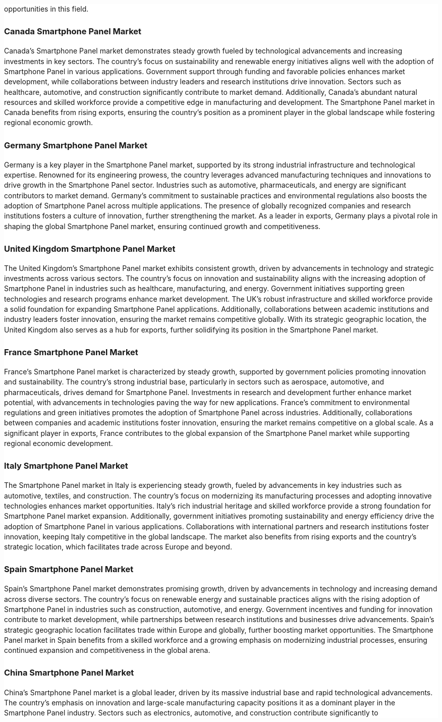 opportunities in this field.</p><h3>Canada Smartphone Panel Market</h3><p>Canada&rsquo;s Smartphone Panel market demonstrates steady growth fueled by technological advancements and increasing investments in key sectors. The country&rsquo;s focus on sustainability and renewable energy initiatives aligns well with the adoption of Smartphone Panel in various applications. Government support through funding and favorable policies enhances market development, while collaborations between industry leaders and research institutions drive innovation. Sectors such as healthcare, automotive, and construction significantly contribute to market demand. Additionally, Canada&rsquo;s abundant natural resources and skilled workforce provide a competitive edge in manufacturing and development. The Smartphone Panel market in Canada benefits from rising exports, ensuring the country&rsquo;s position as a prominent player in the global landscape while fostering regional economic growth.</p><h3>Germany Smartphone Panel Market</h3><p>Germany is a key player in the Smartphone Panel market, supported by its strong industrial infrastructure and technological expertise. Renowned for its engineering prowess, the country leverages advanced manufacturing techniques and innovations to drive growth in the Smartphone Panel sector. Industries such as automotive, pharmaceuticals, and energy are significant contributors to market demand. Germany&rsquo;s commitment to sustainable practices and environmental regulations also boosts the adoption of Smartphone Panel across multiple applications. The presence of globally recognized companies and research institutions fosters a culture of innovation, further strengthening the market. As a leader in exports, Germany plays a pivotal role in shaping the global Smartphone Panel market, ensuring continued growth and competitiveness.</p><h3>United Kingdom Smartphone Panel Market</h3><p>The United Kingdom&rsquo;s Smartphone Panel market exhibits consistent growth, driven by advancements in technology and strategic investments across various sectors. The country&rsquo;s focus on innovation and sustainability aligns with the increasing adoption of Smartphone Panel in industries such as healthcare, manufacturing, and energy. Government initiatives supporting green technologies and research programs enhance market development. The UK&rsquo;s robust infrastructure and skilled workforce provide a solid foundation for expanding Smartphone Panel applications. Additionally, collaborations between academic institutions and industry leaders foster innovation, ensuring the market remains competitive globally. With its strategic geographic location, the United Kingdom also serves as a hub for exports, further solidifying its position in the Smartphone Panel market.</p><h3>France Smartphone Panel Market</h3><p>France&rsquo;s Smartphone Panel market is characterized by steady growth, supported by government policies promoting innovation and sustainability. The country&rsquo;s strong industrial base, particularly in sectors such as aerospace, automotive, and pharmaceuticals, drives demand for Smartphone Panel. Investments in research and development further enhance market potential, with advancements in technologies paving the way for new applications. France&rsquo;s commitment to environmental regulations and green initiatives promotes the adoption of Smartphone Panel across industries. Additionally, collaborations between companies and academic institutions foster innovation, ensuring the market remains competitive on a global scale. As a significant player in exports, France contributes to the global expansion of the Smartphone Panel market while supporting regional economic development.</p><h3>Italy Smartphone Panel Market</h3><p>The Smartphone Panel market in Italy is experiencing steady growth, fueled by advancements in key industries such as automotive, textiles, and construction. The country&rsquo;s focus on modernizing its manufacturing processes and adopting innovative technologies enhances market opportunities. Italy&rsquo;s rich industrial heritage and skilled workforce provide a strong foundation for Smartphone Panel market expansion. Additionally, government initiatives promoting sustainability and energy efficiency drive the adoption of Smartphone Panel in various applications. Collaborations with international partners and research institutions foster innovation, keeping Italy competitive in the global landscape. The market also benefits from rising exports and the country&rsquo;s strategic location, which facilitates trade across Europe and beyond.</p><h3>Spain Smartphone Panel Market</h3><p>Spain&rsquo;s Smartphone Panel market demonstrates promising growth, driven by advancements in technology and increasing demand across diverse sectors. The country&rsquo;s focus on renewable energy and sustainable practices aligns with the rising adoption of Smartphone Panel in industries such as construction, automotive, and energy. Government incentives and funding for innovation contribute to market development, while partnerships between research institutions and businesses drive advancements. Spain&rsquo;s strategic geographic location facilitates trade within Europe and globally, further boosting market opportunities. The Smartphone Panel market in Spain benefits from a skilled workforce and a growing emphasis on modernizing industrial processes, ensuring continued expansion and competitiveness in the global arena.</p><h3>China Smartphone Panel Market</h3><p>China&rsquo;s Smartphone Panel market is a global leader, driven by its massive industrial base and rapid technological advancements. The country&rsquo;s emphasis on innovation and large-scale manufacturing capacity positions it as a dominant player in the Smartphone Panel industry. Sectors such as electronics, automotive, and construction contribute significantly to